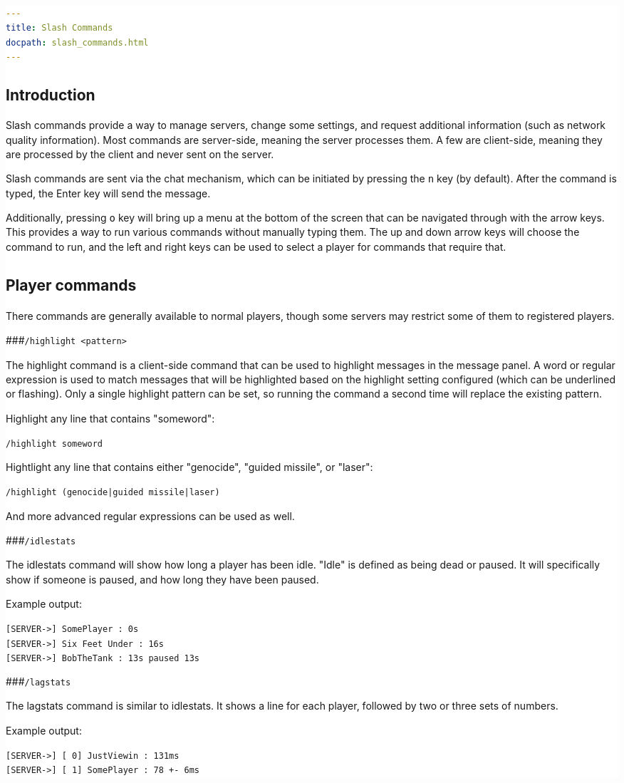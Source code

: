 ```yaml
---
title: Slash Commands
docpath: slash_commands.html
---
```


## Introduction
Slash commands provide a way to manage servers, change some settings, and request additional information (such as network quality information). Most commands are server-side, meaning the server processes them. A few are client-side, meaning they are processed by the client and never sent on the server.

Slash commands are sent via the chat mechanism, which can be initiated by pressing the <kbd>n</kbd> key (by default). After the command is typed, the Enter key will send the message.

Additionally, pressing <kbd>o</kbd> key will bring up a menu at the bottom of the screen that can be navigated through with the arrow keys. This provides a way to run various commands without manually typing them. The up and down arrow keys will choose the command to run, and the left and right keys can be used to select a player for commands that require that.


## Player commands

There commands are generally available to normal players, though some servers may restrict some of them to registered players.

###```/highlight <pattern>```

The highlight command is a client-side command that can be used to highlight messages in the message panel. A word or regular expression is used to match messages that will be highlighted based on the highlight setting configured (which can be underlined or flashing). Only a single highlight pattern can be set, so running the command a second time will replace the existing pattern. 

Highlight any line that contains "someword":

```/highlight someword```

Hightlight any line that contains either "genocide", "guided missile", or "laser":

```/highlight (genocide|guided missile|laser)```

And more advanced regular expressions can be used as well.

###```/idlestats```

The idlestats command will show how long a player has been idle. "Idle" is defined as being dead or paused. It will specifically show if someone is paused, and how long they have been paused.

Example output:

```
[SERVER->] SomePlayer : 0s
[SERVER->] Six Feet Under : 16s
[SERVER->] BobTheTank : 13s paused 13s
```

###```/lagstats```

The lagstats command is similar to idlestats. It shows a line for each player, followed by two or three sets of numbers.

Example output:

```
[SERVER->] [ 0] JustViewin : 131ms
[SERVER->] [ 1] SomePlayer : 78 +- 6ms